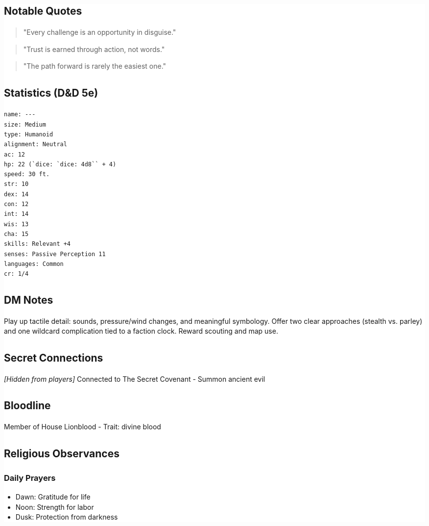 ## Notable Quotes

> "Every challenge is an opportunity in disguise."

> "Trust is earned through action, not words."

> "The path forward is rarely the easiest one."

## Statistics (D&D 5e)

```statblock
name: ---
size: Medium
type: Humanoid
alignment: Neutral
ac: 12
hp: 22 (`dice: `dice: 4d8`` + 4)
speed: 30 ft.
str: 10
dex: 14
con: 12
int: 14
wis: 13
cha: 15
skills: Relevant +4
senses: Passive Perception 11
languages: Common
cr: 1/4
```

## DM Notes

Play up tactile detail: sounds, pressure/wind changes, and meaningful symbology. Offer two clear approaches (stealth vs. parley) and one wildcard complication tied to a faction clock. Reward scouting and map use.

## Secret Connections

*[Hidden from players]* Connected to The Secret Covenant - Summon ancient evil

## Bloodline

Member of House Lionblood - Trait: divine blood

## Religious Observances

### Daily Prayers
- Dawn: Gratitude for life
- Noon: Strength for labor
- Dusk: Protection from darkness
